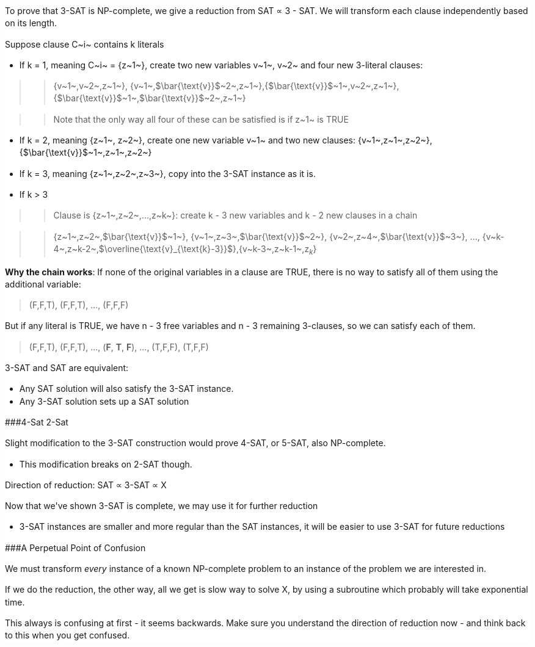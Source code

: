 To prove that 3-SAT is NP-complete, we give a reduction from SAT $\propto$ 3 - SAT. We will transform each clause independently based on its length. 

Suppose clause C~i~ contains k literals 

- If k = 1, meaning C~i~ = {z~1~}, create two new variables v~1~, v~2~ and four new 3-literal clauses:

>> {v~1~,v~2~,z~1~}, {v~1~,$\bar{\text{v}}$~2~,z~1~},{$\bar{\text{v}}$~1~,v~2~,z~1~},{$\bar{\text{v}}$~1~,$\bar{\text{v}}$~2~,z~1~} 

>> Note that the only way all four of these can be satisfied is if z~1~ is TRUE

- If k = 2, meaning {z~1~, z~2~}, create one new variable v~1~ and two new clauses: {v~1~,z~1~,z~2~}, {$\bar{\text{v}}$~1~,z~1~,z~2~} 

- If k = 3, meaning {z~1~,z~2~,z~3~}, copy into the 3-SAT instance as it is.

- If k > 3

>> Clause is {z~1~,z~2~,...,z~k~}: create k - 3 new variables and k - 2 new clauses in a chain

>> {z~1~,z~2~,$\bar{\text{v}}$~1~}, {v~1~,z~3~,$\bar{\text{v}}$~2~}, {v~2~,z~4~,$\bar{\text{v}}$~3~}, ..., {v~k-4~,z~k-2~,$\overline{\text{v}_{\text{k}-3}}$},{v~k-3~,z~k-1~,$\text{z}_{k}$}

**Why the chain works**: If none of the original variables in a clause are TRUE, there is no way to satisfy all of them using the additional variable:

> (F,F,T), (F,F,T), ..., (F,F,F)

But if any literal is TRUE, we have n - 3 free variables and n - 3 remaining 3-clauses, so we can satisfy each of them.

> (F,F,T), (F,F,T), ..., (**F**, **T**, **F**), ..., (T,F,F), (T,F,F)

3-SAT and SAT are equivalent:

- Any SAT solution will also satisfy the 3-SAT instance. 
- Any 3-SAT solution sets up a SAT solution

###4-Sat 2-Sat

Slight modification to the 3-SAT construction would prove 4-SAT, or 5-SAT, also NP-complete. 

- This modification breaks on 2-SAT though. 

Direction of reduction: SAT $\propto$ 3-SAT $\propto$ X

Now that we've shown 3-SAT is complete, we may use it for further reduction

- 3-SAT instances are smaller and more regular than the SAT instances, it will be easier to use 3-SAT for future reductions

###A Perpetual Point of Confusion

We must transform *every* instance of a known NP-complete problem to an instance of the problem we are interested in. 

If we do the reduction, the other way, all we get is slow way to solve X, by using a subroutine which probably will take exponential time. 

This always is confusing at first - it seems backwards. Make sure you understand the direction of reduction now - and think back to this when you get confused.
